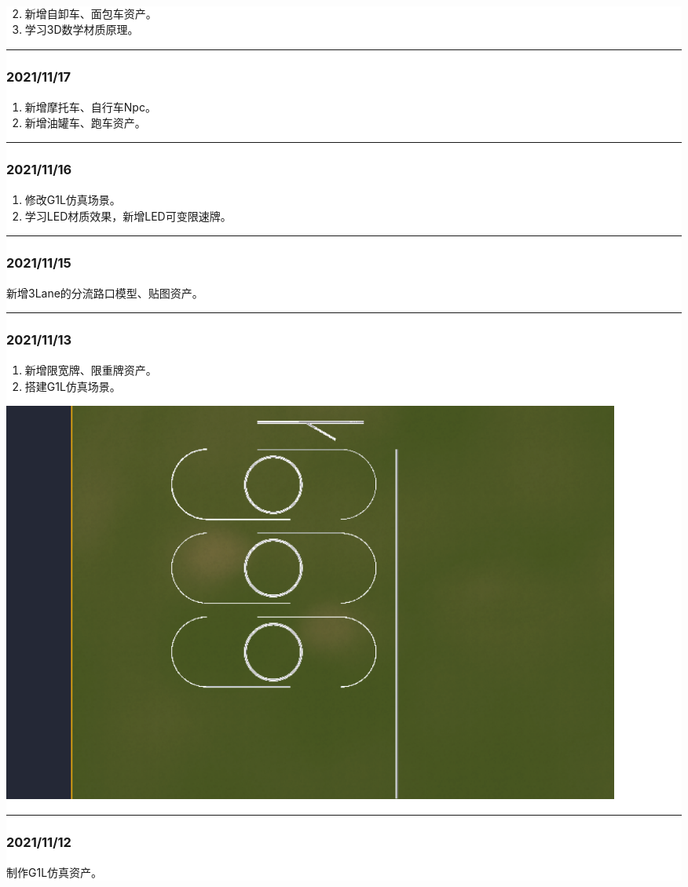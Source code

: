 2. 新增自卸车、面包车资产。
3. 学习3D数学材质原理。
***
### 2021/11/17
1. 新增摩托车、自行车Npc。
2. 新增油罐车、跑车资产。
***
### 2021/11/16
1. 修改G1L仿真场景。
2. 学习LED材质效果，新增LED可变限速牌。
***
### 2021/11/15
新增3Lane的分流路口模型、贴图资产。
***
### 2021/11/13
1. 新增限宽牌、限重牌资产。
2. 搭建G1L仿真场景。
<img src=./images/G1L02.png width=90%>

***
### 2021/11/12
制作G1L仿真资产。